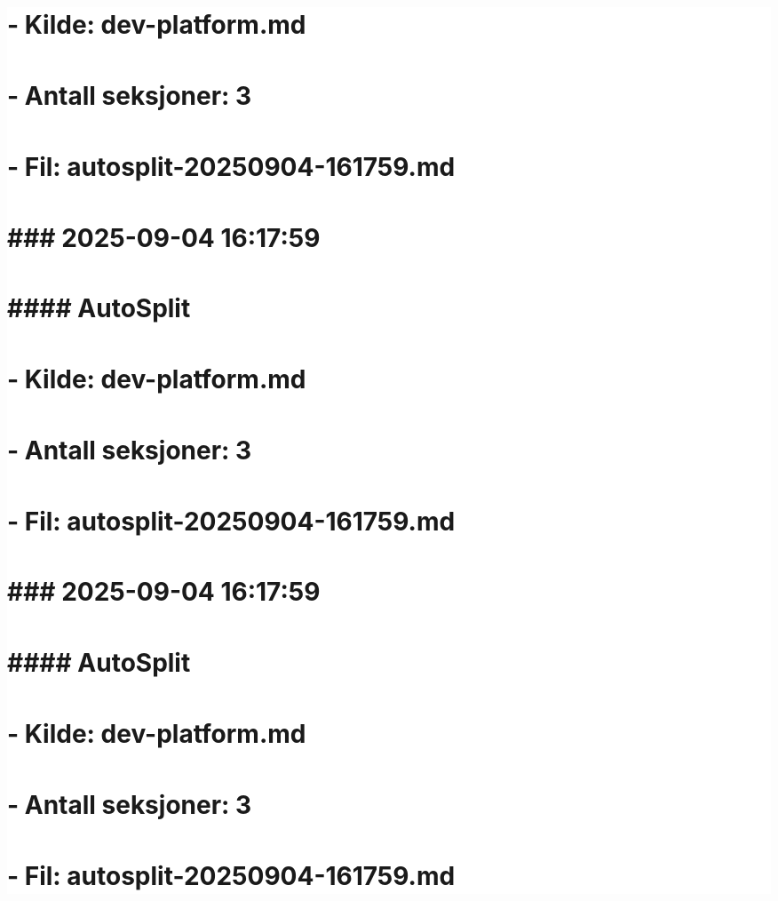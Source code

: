 # \- Kilde: dev-platform.md

# \- Antall seksjoner: 3

# \- Fil: autosplit-20250904-161759.md

#

#

#

#

# \### 2025-09-04 16:17:59

# \#### AutoSplit

# \- Kilde: dev-platform.md

# \- Antall seksjoner: 3

# \- Fil: autosplit-20250904-161759.md

#

#

#

#

# \### 2025-09-04 16:17:59

# \#### AutoSplit

# \- Kilde: dev-platform.md

# \- Antall seksjoner: 3

# \- Fil: autosplit-20250904-161759.md
